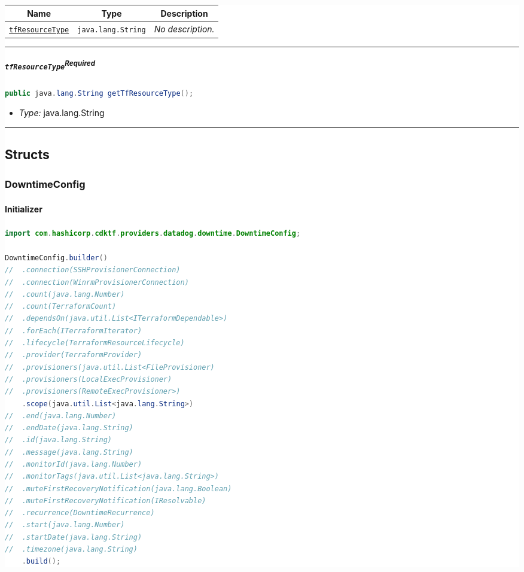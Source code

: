 | **Name** | **Type** | **Description** |
| --- | --- | --- |
| <code><a href="#@cdktf/provider-datadog.downtime.Downtime.property.tfResourceType">tfResourceType</a></code> | <code>java.lang.String</code> | *No description.* |

---

##### `tfResourceType`<sup>Required</sup> <a name="tfResourceType" id="@cdktf/provider-datadog.downtime.Downtime.property.tfResourceType"></a>

```java
public java.lang.String getTfResourceType();
```

- *Type:* java.lang.String

---

## Structs <a name="Structs" id="Structs"></a>

### DowntimeConfig <a name="DowntimeConfig" id="@cdktf/provider-datadog.downtime.DowntimeConfig"></a>

#### Initializer <a name="Initializer" id="@cdktf/provider-datadog.downtime.DowntimeConfig.Initializer"></a>

```java
import com.hashicorp.cdktf.providers.datadog.downtime.DowntimeConfig;

DowntimeConfig.builder()
//  .connection(SSHProvisionerConnection)
//  .connection(WinrmProvisionerConnection)
//  .count(java.lang.Number)
//  .count(TerraformCount)
//  .dependsOn(java.util.List<ITerraformDependable>)
//  .forEach(ITerraformIterator)
//  .lifecycle(TerraformResourceLifecycle)
//  .provider(TerraformProvider)
//  .provisioners(java.util.List<FileProvisioner)
//  .provisioners(LocalExecProvisioner)
//  .provisioners(RemoteExecProvisioner>)
    .scope(java.util.List<java.lang.String>)
//  .end(java.lang.Number)
//  .endDate(java.lang.String)
//  .id(java.lang.String)
//  .message(java.lang.String)
//  .monitorId(java.lang.Number)
//  .monitorTags(java.util.List<java.lang.String>)
//  .muteFirstRecoveryNotification(java.lang.Boolean)
//  .muteFirstRecoveryNotification(IResolvable)
//  .recurrence(DowntimeRecurrence)
//  .start(java.lang.Number)
//  .startDate(java.lang.String)
//  .timezone(java.lang.String)
    .build();
```
